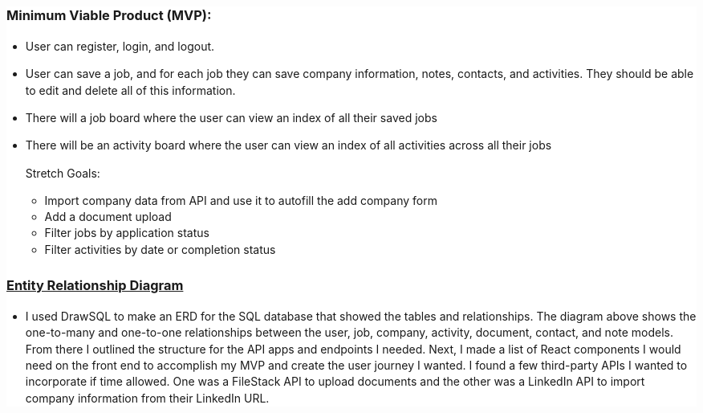 ### Minimum Viable Product (MVP): 
  * User can register, login, and logout.
  * User can save a job, and for each job they can save company information, notes, contacts, and activities. They should be able to edit and delete all of this information. 
  * There will a job board where the user can view an index of all their saved jobs
  * There will be an activity board where the user can view an index of all activities across all their jobs

     Stretch Goals:
	* Import company data from API and use it to autofill the add company form
	* Add a document upload 
	* Filter jobs by application status
	* Filter activities by date or completion status

### [Entity Relationship Diagram](https://drawsql.app/teams/kates-team-1/diagrams/seeker)
*  I used DrawSQL to make an ERD for the SQL database that showed the tables and relationships. The diagram above shows the one-to-many and one-to-one relationships between the user, job, company, activity, document, contact, and note models. From there I outlined the structure for the API apps and endpoints I needed. Next, I made a list of React components I would need on the front end to accomplish my MVP and create the user journey I wanted. I found a few third-party APIs I wanted to incorporate if time allowed. One was a FileStack API to upload documents and the other was a LinkedIn API to import company information from their LinkedIn URL.
